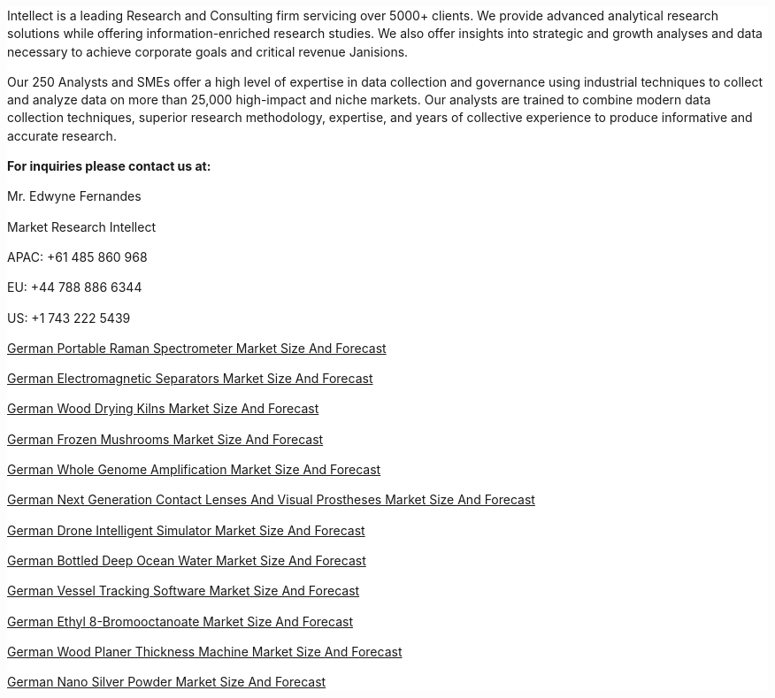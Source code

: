 Intellect is a leading Research and Consulting firm servicing over 5000+ clients. We provide advanced analytical research solutions while offering information-enriched research studies.&nbsp;</span>We also offer insights into strategic and growth analyses and data necessary to achieve corporate goals and critical revenue Janisions.</p><p><span class="">Our 250 Analysts and SMEs offer a high level of expertise in data collection and governance using industrial techniques to collect and analyze data on more than 25,000 high-impact and niche markets. Our analysts are trained to combine modern data collection techniques, superior research methodology, expertise, and years of collective experience to produce informative and accurate research.</span></p><p><strong>For inquiries please contact us at:</strong></p><p>Mr. Edwyne Fernandes</p><p>Market Research Intellect</p><p>APAC: +61 485 860 968</p><p>EU: +44 788 886 6344</p><p>US: +1 743 222 5439</p><p><a href="https://github.com/Khanmiraa/Listen/blob/main/Portable-Raman-Spectrometer-Market/China-Portable-Raman-Spectrometer-Market.md">German Portable Raman Spectrometer Market Size And Forecast</a></p><p><a href="https://github.com/Khanmiraa/Write/blob/main/Electromagnetic-Separators-Market/China-Electromagnetic-Separators-Market.md">German Electromagnetic Separators Market Size And Forecast</a></p><p><a href="https://github.com/Khanmiraa/Fix/blob/main/Wood-Drying-Kilns-Market/China-Wood-Drying-Kilns-Market.md">German Wood Drying Kilns Market Size And Forecast</a></p><p><a href="https://github.com/Khanmiraa/Find/blob/main/Frozen-Mushrooms-Market/China-Frozen-Mushrooms-Market.md">German Frozen Mushrooms Market Size And Forecast</a></p><p><a href="https://github.com/Khanmiraa/Bat/blob/main/Whole-Genome-Amplification-Market/China-Whole-Genome-Amplification-Market.md">German Whole Genome Amplification Market Size And Forecast</a></p><p><a href="https://github.com/Khanmiraa/Band/blob/main/Next-Generation-Contact-Lenses-And-Visual-Prostheses-Market/China-Next-Generation-Contact-Lenses-And-Visual-Prostheses-Market.md">German Next Generation Contact Lenses And Visual Prostheses Market Size And Forecast</a></p><p><a href="https://github.com/Khanmiraa/Bitter/blob/main/Drone-Intelligent-Simulator-Market/China-Drone-Intelligent-Simulator-Market.md">German Drone Intelligent Simulator Market Size And Forecast</a></p><p><a href="https://github.com/Khanmiraa/Smooth/blob/main/Bottled-Deep-Ocean-Water-Market/China-Bottled-Deep-Ocean-Water-Market.md">German Bottled Deep Ocean Water Market Size And Forecast</a></p><p><a href="https://github.com/Khanmiraa/But/blob/main/Vessel-Tracking-Software-Market/China-Vessel-Tracking-Software-Market.md">German Vessel Tracking Software Market Size And Forecast</a></p><p><a href="https://github.com/Khanmiraa/Butter/blob/main/Ethyl-8-Bromooctanoate-Market/China-Ethyl-8-Bromooctanoate-Market.md">German Ethyl 8-Bromooctanoate Market Size And Forecast</a></p><p><a href="https://github.com/Khanmiraa/Bet/blob/main/Wood-Planer-Thickness-Machine-Market/China-Wood-Planer-Thickness-Machine-Market.md">German Wood Planer Thickness Machine Market Size And Forecast</a></p><p><a href="https://github.com/Khanmiraa/Pic/blob/main/Nano-Silver-Powder-Market/China-Nano-Silver-Powder-Market.md">German Nano Silver Powder Market Size And Forecast</a></p>
